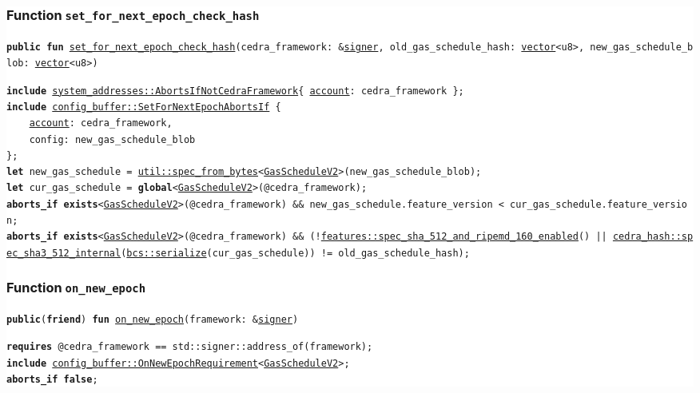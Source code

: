 </code></pre>



<a id="@Specification_1_set_for_next_epoch_check_hash"></a>

### Function `set_for_next_epoch_check_hash`


<pre><code><b>public</b> <b>fun</b> <a href="gas_schedule.md#0x1_gas_schedule_set_for_next_epoch_check_hash">set_for_next_epoch_check_hash</a>(cedra_framework: &<a href="../../cedra-stdlib/../move-stdlib/doc/signer.md#0x1_signer">signer</a>, old_gas_schedule_hash: <a href="../../cedra-stdlib/../move-stdlib/doc/vector.md#0x1_vector">vector</a>&lt;u8&gt;, new_gas_schedule_blob: <a href="../../cedra-stdlib/../move-stdlib/doc/vector.md#0x1_vector">vector</a>&lt;u8&gt;)
</code></pre>




<pre><code><b>include</b> <a href="system_addresses.md#0x1_system_addresses_AbortsIfNotCedraFramework">system_addresses::AbortsIfNotCedraFramework</a>{ <a href="account.md#0x1_account">account</a>: cedra_framework };
<b>include</b> <a href="config_buffer.md#0x1_config_buffer_SetForNextEpochAbortsIf">config_buffer::SetForNextEpochAbortsIf</a> {
    <a href="account.md#0x1_account">account</a>: cedra_framework,
    config: new_gas_schedule_blob
};
<b>let</b> new_gas_schedule = <a href="util.md#0x1_util_spec_from_bytes">util::spec_from_bytes</a>&lt;<a href="gas_schedule.md#0x1_gas_schedule_GasScheduleV2">GasScheduleV2</a>&gt;(new_gas_schedule_blob);
<b>let</b> cur_gas_schedule = <b>global</b>&lt;<a href="gas_schedule.md#0x1_gas_schedule_GasScheduleV2">GasScheduleV2</a>&gt;(@cedra_framework);
<b>aborts_if</b> <b>exists</b>&lt;<a href="gas_schedule.md#0x1_gas_schedule_GasScheduleV2">GasScheduleV2</a>&gt;(@cedra_framework) && new_gas_schedule.feature_version &lt; cur_gas_schedule.feature_version;
<b>aborts_if</b> <b>exists</b>&lt;<a href="gas_schedule.md#0x1_gas_schedule_GasScheduleV2">GasScheduleV2</a>&gt;(@cedra_framework) && (!<a href="../../cedra-stdlib/../move-stdlib/doc/features.md#0x1_features_spec_sha_512_and_ripemd_160_enabled">features::spec_sha_512_and_ripemd_160_enabled</a>() || <a href="../../cedra-stdlib/../move-stdlib/doc/hash.md#0x1_cedra_hash_spec_sha3_512_internal">cedra_hash::spec_sha3_512_internal</a>(<a href="../../cedra-stdlib/../move-stdlib/doc/bcs.md#0x1_bcs_serialize">bcs::serialize</a>(cur_gas_schedule)) != old_gas_schedule_hash);
</code></pre>



<a id="@Specification_1_on_new_epoch"></a>

### Function `on_new_epoch`


<pre><code><b>public</b>(<b>friend</b>) <b>fun</b> <a href="gas_schedule.md#0x1_gas_schedule_on_new_epoch">on_new_epoch</a>(framework: &<a href="../../cedra-stdlib/../move-stdlib/doc/signer.md#0x1_signer">signer</a>)
</code></pre>




<pre><code><b>requires</b> @cedra_framework == std::signer::address_of(framework);
<b>include</b> <a href="config_buffer.md#0x1_config_buffer_OnNewEpochRequirement">config_buffer::OnNewEpochRequirement</a>&lt;<a href="gas_schedule.md#0x1_gas_schedule_GasScheduleV2">GasScheduleV2</a>&gt;;
<b>aborts_if</b> <b>false</b>;
</code></pre>
